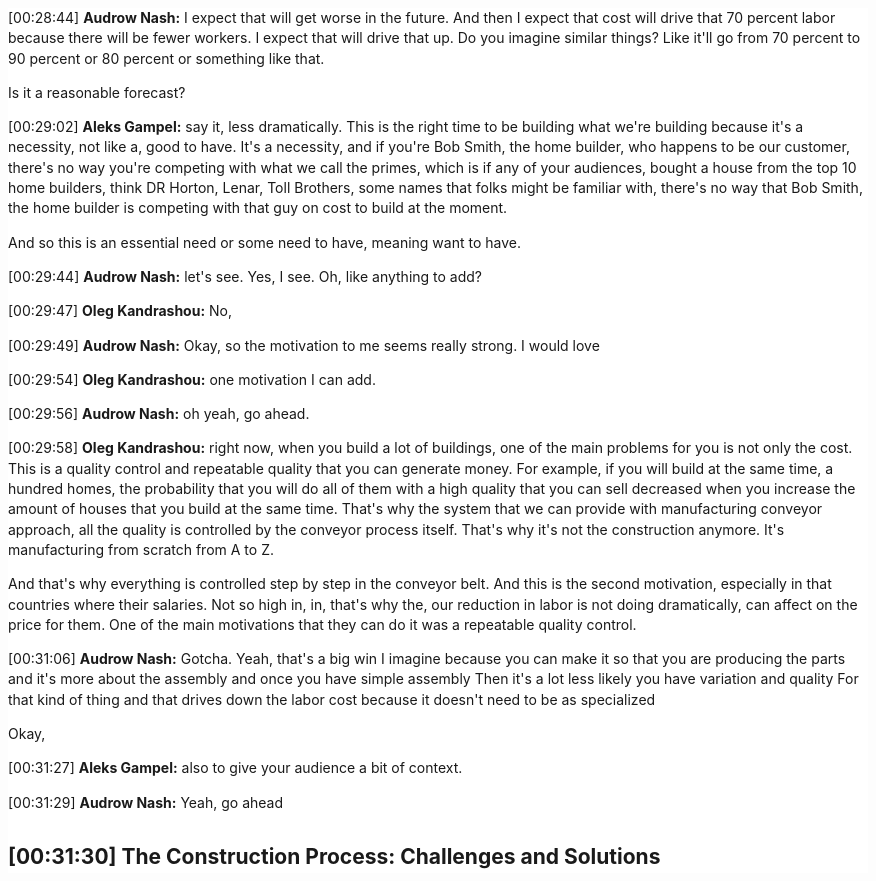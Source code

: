 [00:28:44] **Audrow Nash:** I expect that will get worse in the future. And then
I expect that cost will drive that 70 percent labor because there will be fewer
workers. I expect that will drive that up. Do you imagine similar things? Like
it'll go from 70 percent to 90 percent or 80 percent or something like that.

Is it a reasonable forecast?

[00:29:02] **Aleks Gampel:** say it, less dramatically. This is the right time
to be building what we're building because it's a necessity, not like a, good to
have. It's a necessity, and if you're Bob Smith, the home builder, who happens
to be our customer, there's no way you're competing with what we call the
primes, which is if any of your audiences, bought a house from the top 10 home
builders, think DR Horton, Lenar, Toll Brothers, some names that folks might be
familiar with, there's no way that Bob Smith, the home builder is competing with
that guy on cost to build at the moment.

And so this is an essential need or some need to have, meaning want to have.

[00:29:44] **Audrow Nash:** let's see. Yes, I see. Oh, like anything to add?

[00:29:47] **Oleg Kandrashou:** No,

[00:29:49] **Audrow Nash:** Okay, so the motivation to me seems really strong. I
would love

[00:29:54] **Oleg Kandrashou:** one motivation I can add.

[00:29:56] **Audrow Nash:** oh yeah, go ahead.

[00:29:58] **Oleg Kandrashou:** right now, when you build a lot of buildings,
one of the main problems for you is not only the cost. This is a quality control
and repeatable quality that you can generate money. For example, if you will
build at the same time, a hundred homes, the probability that you will do all of
them with a high quality that you can sell decreased when you increase the
amount of houses that you build at the same time. That's why the system that we
can provide with manufacturing conveyor approach, all the quality is controlled
by the conveyor process itself. That's why it's not the construction anymore.
It's manufacturing from scratch from A to Z.

And that's why everything is controlled step by step in the conveyor belt. And
this is the second motivation, especially in that countries where their
salaries. Not so high in, in, that's why the, our reduction in labor is not
doing dramatically, can affect on the price for them. One of the main
motivations that they can do it was a repeatable quality control.

[00:31:06] **Audrow Nash:** Gotcha. Yeah, that's a big win I imagine because you
can make it so that you are producing the parts and it's more about the assembly
and once you have simple assembly Then it's a lot less likely you have variation
and quality For that kind of thing and that drives down the labor cost because
it doesn't need to be as specialized

Okay,

[00:31:27] **Aleks Gampel:** also to give your audience a bit of context.

[00:31:29] **Audrow Nash:** Yeah, go ahead

## [00:31:30] The Construction Process: Challenges and Solutions
